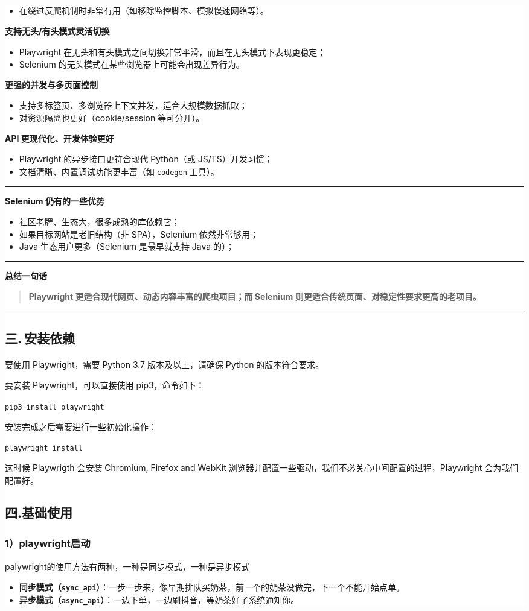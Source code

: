 - 在绕过反爬机制时非常有用（如移除监控脚本、模拟慢速网络等）。

**支持无头/有头模式灵活切换**

- Playwright 在无头和有头模式之间切换非常平滑，而且在无头模式下表现更稳定；
- Selenium 的无头模式在某些浏览器上可能会出现差异行为。

**更强的并发与多页面控制**

- 支持多标签页、多浏览器上下文并发，适合大规模数据抓取；
- 对资源隔离也更好（cookie/session 等可分开）。

**API 更现代化、开发体验更好**

- Playwright 的异步接口更符合现代 Python（或 JS/TS）开发习惯；
- 文档清晰、内置调试功能更丰富（如 `codegen` 工具）。

<hr>

**Selenium 仍有的一些优势**

- 社区老牌、生态大，很多成熟的库依赖它；
- 如果目标网站是老旧结构（非 SPA），Selenium 依然非常够用；
- Java 生态用户更多（Selenium 是最早就支持 Java 的）；

<hr>

**总结一句话**

> **Playwright 更适合现代网页、动态内容丰富的爬虫项目；而 Selenium 则更适合传统页面、对稳定性要求更高的老项目。**

<hr>

## 三. 安装依赖

要使用 Playwright，需要 Python 3.7 版本及以上，请确保 Python 的版本符合要求。

要安装 Playwright，可以直接使用 pip3，命令如下：

```cmd
pip3 install playwright
```

安装完成之后需要进行一些初始化操作：

```cmd
playwright install
```

这时候 Playwrigth 会安装 Chromium, Firefox and WebKit 浏览器并配置一些驱动，我们不必关心中间配置的过程，Playwright 会为我们配置好。



## 四.基础使用

### 1）playwright启动

palywright的使用方法有两种，一种是同步模式，一种是异步模式

- **同步模式（`sync_api`）**：一步一步来，像早期排队买奶茶，前一个的奶茶没做完，下一个不能开始点单。
- **异步模式（`async_api`）**：一边下单，一边刷抖音，等奶茶好了系统通知你。
